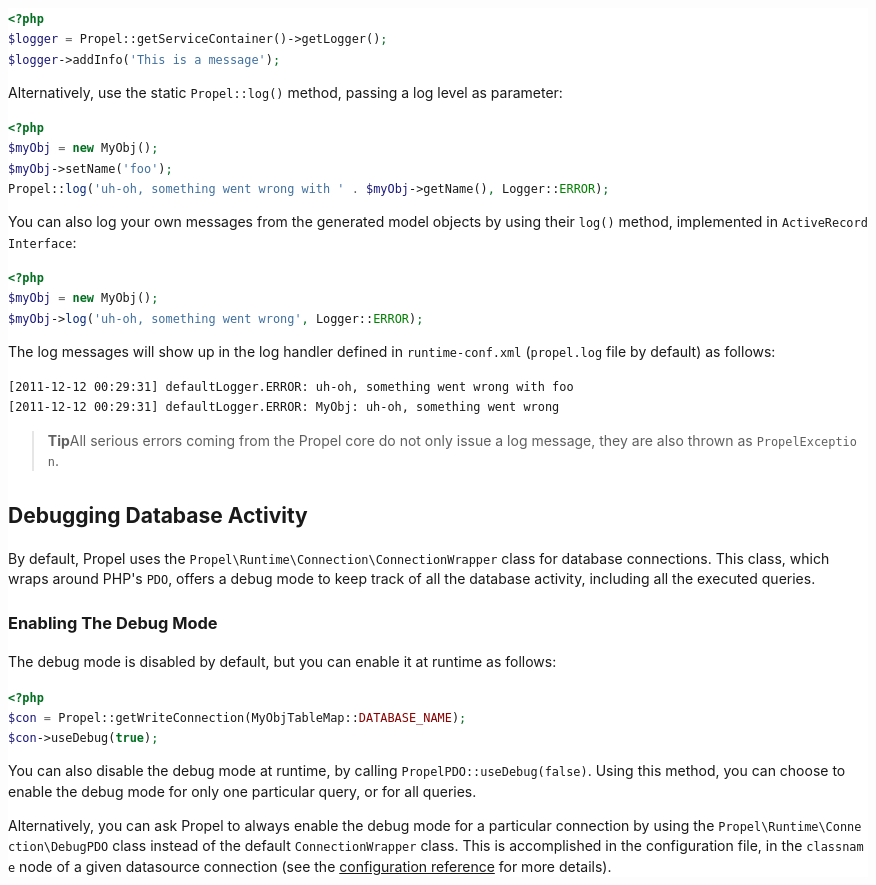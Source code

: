 ```php
<?php
$logger = Propel::getServiceContainer()->getLogger();
$logger->addInfo('This is a message');
```

Alternatively, use the static `Propel::log()` method, passing a log level as parameter:

```php
<?php
$myObj = new MyObj();
$myObj->setName('foo');
Propel::log('uh-oh, something went wrong with ' . $myObj->getName(), Logger::ERROR);
```

You can also log your own messages from the generated model objects by using their `log()` method, implemented in `ActiveRecordInterface`:

```php
<?php
$myObj = new MyObj();
$myObj->log('uh-oh, something went wrong', Logger::ERROR);
```

The log messages will show up in the log handler defined in `runtime-conf.xml` (`propel.log` file by default) as follows:

```
[2011-12-12 00:29:31] defaultLogger.ERROR: uh-oh, something went wrong with foo
[2011-12-12 00:29:31] defaultLogger.ERROR: MyObj: uh-oh, something went wrong
```

>**Tip**All serious errors coming from the Propel core do not only issue a log message, they are also thrown as `PropelException`.

## Debugging Database Activity ##

By default, Propel uses the `Propel\Runtime\Connection\ConnectionWrapper` class for database connections. This class, which wraps around PHP's `PDO`, offers a debug mode to keep track of all the database activity, including all the executed queries.

### Enabling The Debug Mode ###

The debug mode is disabled by default, but you can enable it at runtime as follows:

```php
<?php
$con = Propel::getWriteConnection(MyObjTableMap::DATABASE_NAME);
$con->useDebug(true);
```

You can also disable the debug mode at runtime, by calling `PropelPDO::useDebug(false)`. Using this method, you can choose to enable the debug mode for only one particular query, or for all queries.

Alternatively, you can ask Propel to always enable the debug mode for a particular connection by using the `Propel\Runtime\Connection\DebugPDO` class instead of the default `ConnectionWrapper` class. This is accomplished in the configuration file, in the `classname` node of a given datasource connection (see the [configuration reference](/documentation/reference/configuration-file.html) for more details).
